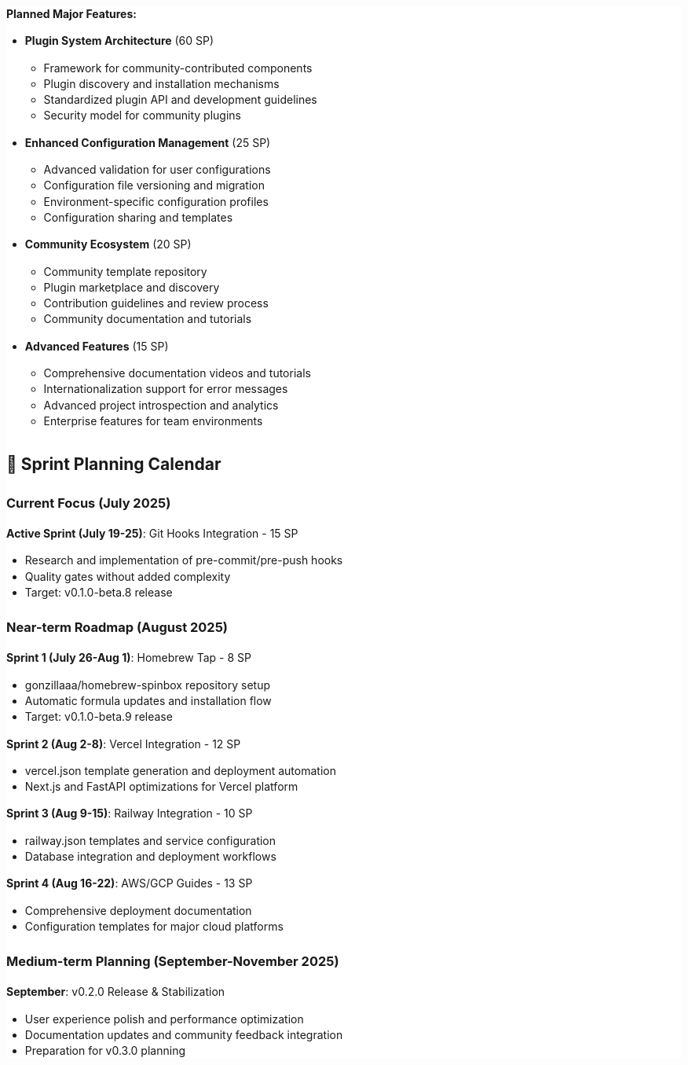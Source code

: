 **Planned Major Features:**

- **Plugin System Architecture** (60 SP)
  - Framework for community-contributed components
  - Plugin discovery and installation mechanisms
  - Standardized plugin API and development guidelines
  - Security model for community plugins

- **Enhanced Configuration Management** (25 SP)
  - Advanced validation for user configurations
  - Configuration file versioning and migration
  - Environment-specific configuration profiles
  - Configuration sharing and templates

- **Community Ecosystem** (20 SP)
  - Community template repository
  - Plugin marketplace and discovery
  - Contribution guidelines and review process
  - Community documentation and tutorials

- **Advanced Features** (15 SP)
  - Comprehensive documentation videos and tutorials
  - Internationalization support for error messages
  - Advanced project introspection and analytics
  - Enterprise features for team environments

## 📅 Sprint Planning Calendar

### Current Focus (July 2025)
**Active Sprint (July 19-25)**: Git Hooks Integration - 15 SP
- Research and implementation of pre-commit/pre-push hooks
- Quality gates without added complexity
- Target: v0.1.0-beta.8 release

### Near-term Roadmap (August 2025)
**Sprint 1 (July 26-Aug 1)**: Homebrew Tap - 8 SP
- gonzillaaa/homebrew-spinbox repository setup
- Automatic formula updates and installation flow
- Target: v0.1.0-beta.9 release

**Sprint 2 (Aug 2-8)**: Vercel Integration - 12 SP
- vercel.json template generation and deployment automation
- Next.js and FastAPI optimizations for Vercel platform

**Sprint 3 (Aug 9-15)**: Railway Integration - 10 SP
- railway.json templates and service configuration
- Database integration and deployment workflows

**Sprint 4 (Aug 16-22)**: AWS/GCP Guides - 13 SP
- Comprehensive deployment documentation
- Configuration templates for major cloud platforms

### Medium-term Planning (September-November 2025)
**September**: v0.2.0 Release & Stabilization
- User experience polish and performance optimization
- Documentation updates and community feedback integration
- Preparation for v0.3.0 planning
